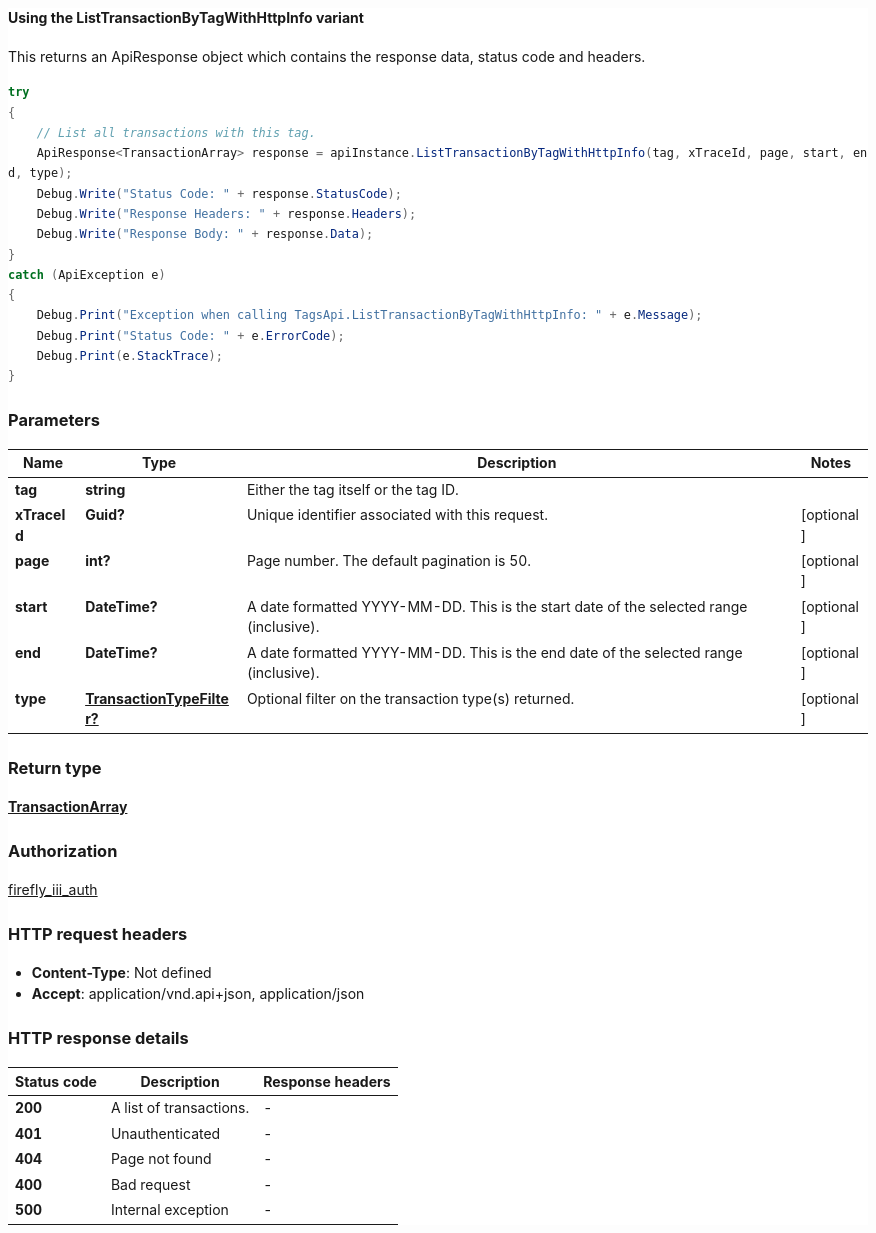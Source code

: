 #### Using the ListTransactionByTagWithHttpInfo variant
This returns an ApiResponse object which contains the response data, status code and headers.

```csharp
try
{
    // List all transactions with this tag.
    ApiResponse<TransactionArray> response = apiInstance.ListTransactionByTagWithHttpInfo(tag, xTraceId, page, start, end, type);
    Debug.Write("Status Code: " + response.StatusCode);
    Debug.Write("Response Headers: " + response.Headers);
    Debug.Write("Response Body: " + response.Data);
}
catch (ApiException e)
{
    Debug.Print("Exception when calling TagsApi.ListTransactionByTagWithHttpInfo: " + e.Message);
    Debug.Print("Status Code: " + e.ErrorCode);
    Debug.Print(e.StackTrace);
}
```

### Parameters

| Name | Type | Description | Notes |
|------|------|-------------|-------|
| **tag** | **string** | Either the tag itself or the tag ID. |  |
| **xTraceId** | **Guid?** | Unique identifier associated with this request. | [optional]  |
| **page** | **int?** | Page number. The default pagination is 50. | [optional]  |
| **start** | **DateTime?** | A date formatted YYYY-MM-DD. This is the start date of the selected range (inclusive).  | [optional]  |
| **end** | **DateTime?** | A date formatted YYYY-MM-DD. This is the end date of the selected range (inclusive).  | [optional]  |
| **type** | [**TransactionTypeFilter?**](TransactionTypeFilter?.md) | Optional filter on the transaction type(s) returned. | [optional]  |

### Return type

[**TransactionArray**](TransactionArray.md)

### Authorization

[firefly_iii_auth](../README.md#firefly_iii_auth)

### HTTP request headers

 - **Content-Type**: Not defined
 - **Accept**: application/vnd.api+json, application/json


### HTTP response details
| Status code | Description | Response headers |
|-------------|-------------|------------------|
| **200** | A list of transactions. |  -  |
| **401** | Unauthenticated |  -  |
| **404** | Page not found |  -  |
| **400** | Bad request |  -  |
| **500** | Internal exception |  -  |
